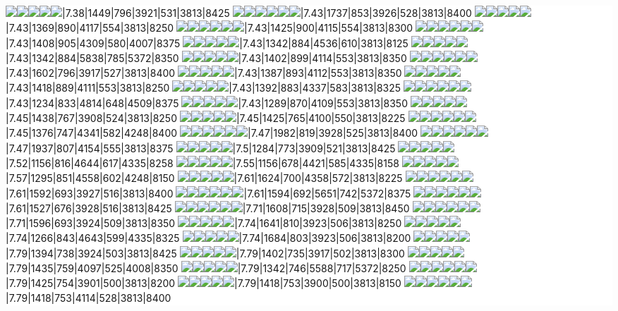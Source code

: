 ![](/item/3046.png)![](/item/3095.png)![](/item/1055.png)![](/item/1038.png)![](/item/1037.png)|7.38|1449|796|3921|531|3813|8425
![](/item/3033.png)![](/item/3087.png)![](/item/1001.png)![](/item/1055.png)![](/item/1038.png)![](/item/1036.png)|7.43|1737|853|3926|528|3813|8400
![](/item/3153.png)![](/item/3508.png)![](/item/1001.png)![](/item/1055.png)![](/item/1038.png)|7.43|1369|890|4117|554|3813|8250
![](/item/3153.png)![](/item/6695.png)![](/item/1001.png)![](/item/1055.png)![](/item/1038.png)![](/item/1036.png)|7.43|1425|900|4115|554|3813|8300
![](/item/3153.png)![](/item/6692.png)![](/item/1001.png)![](/item/1055.png)![](/item/1037.png)![](/item/1036.png)|7.43|1408|905|4309|580|4007|8375
![](/item/3153.png)![](/item/3072.png)![](/item/1001.png)![](/item/1055.png)![](/item/1037.png)|7.43|1342|884|4536|610|3813|8125
![](/item/3153.png)![](/item/6673.png)![](/item/1001.png)![](/item/1055.png)![](/item/1038.png)|7.43|1342|884|5838|785|5372|8350
![](/item/3153.png)![](/item/6696.png)![](/item/1001.png)![](/item/1055.png)![](/item/1038.png)|7.43|1402|899|4114|553|3813|8350
![](/item/6676.png)![](/item/3087.png)![](/item/1001.png)![](/item/1055.png)![](/item/1038.png)![](/item/1036.png)|7.43|1602|796|3917|527|3813|8400
![](/item/3153.png)![](/item/6693.png)![](/item/1001.png)![](/item/1055.png)![](/item/1038.png)|7.43|1387|893|4112|553|3813|8350
![](/item/3153.png)![](/item/3004.png)![](/item/1001.png)![](/item/1055.png)![](/item/1038.png)|7.43|1418|889|4111|553|3813|8250
![](/item/3153.png)![](/item/3074.png)![](/item/1001.png)![](/item/1055.png)![](/item/1037.png)|7.43|1392|883|4337|583|3813|8325
![](/item/3153.png)![](/item/3071.png)![](/item/1001.png)![](/item/1055.png)![](/item/1037.png)![](/item/1036.png)|7.43|1234|833|4814|648|4509|8375
![](/item/3153.png)![](/item/3139.png)![](/item/1001.png)![](/item/1055.png)![](/item/1038.png)|7.43|1289|870|4109|553|3813|8350
![](/item/3124.png)![](/item/6696.png)![](/item/1001.png)![](/item/1055.png)![](/item/1038.png)|7.45|1438|767|3908|524|3813|8250
![](/item/3124.png)![](/item/3074.png)![](/item/1001.png)![](/item/1055.png)![](/item/1037.png)|7.45|1425|765|4100|550|3813|8225
![](/item/3124.png)![](/item/6609.png)![](/item/1001.png)![](/item/1055.png)![](/item/1038.png)![](/item/1036.png)|7.45|1376|747|4341|582|4248|8400
![](/item/3036.png)![](/item/6696.png)![](/item/1001.png)![](/item/1055.png)![](/item/1038.png)![](/item/1036.png)|7.47|1982|819|3928|525|3813|8400
![](/item/3036.png)![](/item/3074.png)![](/item/1001.png)![](/item/1055.png)![](/item/1037.png)![](/item/1036.png)|7.47|1937|807|4154|555|3813|8375
![](/item/3085.png)![](/item/3087.png)![](/item/1055.png)![](/item/1038.png)![](/item/1037.png)|7.5|1284|773|3909|521|3813|8425
![](/item/3153.png)![](/item/3078.png)![](/item/1001.png)![](/item/1055.png)![](/item/1037.png)|7.52|1156|816|4644|617|4335|8258
![](/item/3091.png)![](/item/3078.png)![](/item/1001.png)![](/item/1055.png)![](/item/1037.png)|7.55|1156|678|4421|585|4335|8158
![](/item/3153.png)![](/item/6609.png)![](/item/1001.png)![](/item/1055.png)![](/item/1038.png)|7.57|1295|851|4558|602|4248|8150
![](/item/6675.png)![](/item/3072.png)![](/item/1001.png)![](/item/1055.png)![](/item/1037.png)|7.61|1624|700|4358|572|3813|8225
![](/item/6675.png)![](/item/6695.png)![](/item/1001.png)![](/item/1055.png)![](/item/1038.png)![](/item/1036.png)|7.61|1592|693|3927|516|3813|8400
![](/item/6675.png)![](/item/6673.png)![](/item/1001.png)![](/item/1055.png)![](/item/1037.png)![](/item/1036.png)|7.61|1594|692|5651|742|5372|8375
![](/item/6675.png)![](/item/3006.png)![](/item/1055.png)![](/item/1038.png)![](/item/1038.png)![](/item/1037.png)|7.61|1527|676|3928|516|3813|8425
![](/item/3046.png)![](/item/6694.png)![](/item/1055.png)![](/item/1038.png)![](/item/1036.png)![](/item/1036.png)|7.71|1608|715|3928|509|3813|8450
![](/item/3046.png)![](/item/3142.png)![](/item/1055.png)![](/item/1038.png)![](/item/1036.png)![](/item/1036.png)|7.71|1596|693|3924|509|3813|8350
![](/item/3087.png)![](/item/6694.png)![](/item/1001.png)![](/item/1055.png)![](/item/1038.png)|7.74|1641|810|3923|506|3813|8250
![](/item/3153.png)![](/item/3161.png)![](/item/1001.png)![](/item/1055.png)![](/item/1037.png)|7.74|1266|843|4643|599|4335|8325
![](/item/3087.png)![](/item/3142.png)![](/item/1055.png)![](/item/1038.png)![](/item/1036.png)|7.74|1684|803|3923|506|3813|8200
![](/item/3046.png)![](/item/3087.png)![](/item/1055.png)![](/item/1038.png)![](/item/1037.png)|7.79|1394|738|3924|503|3813|8425
![](/item/3085.png)![](/item/3031.png)![](/item/1055.png)![](/item/1038.png)![](/item/1036.png)|7.79|1402|735|3917|502|3813|8300
![](/item/3091.png)![](/item/6692.png)![](/item/1001.png)![](/item/1055.png)![](/item/1038.png)|7.79|1435|759|4097|525|4008|8350
![](/item/3091.png)![](/item/6673.png)![](/item/1001.png)![](/item/1055.png)![](/item/1038.png)|7.79|1342|746|5588|717|5372|8250
![](/item/3091.png)![](/item/6695.png)![](/item/1001.png)![](/item/1055.png)![](/item/1038.png)![](/item/1036.png)|7.79|1425|754|3901|500|3813|8200
![](/item/3091.png)![](/item/3004.png)![](/item/1001.png)![](/item/1055.png)![](/item/1038.png)|7.79|1418|753|3900|500|3813|8150
![](/item/3091.png)![](/item/3156.png)![](/item/1001.png)![](/item/1055.png)![](/item/1038.png)![](/item/1036.png)|7.79|1418|753|4114|528|3813|8400